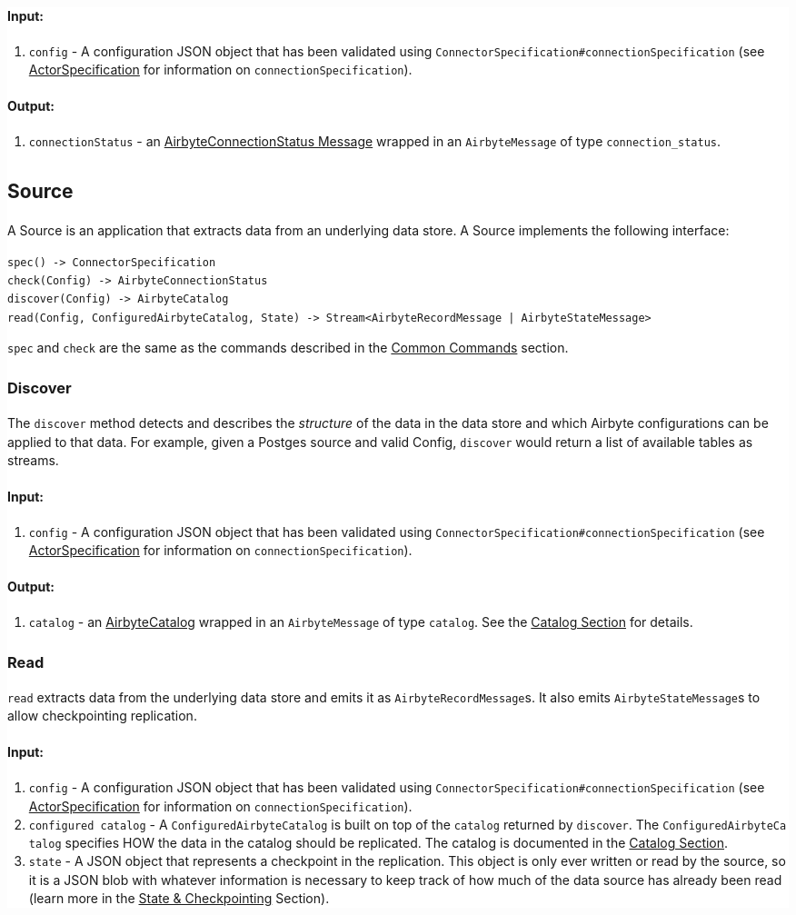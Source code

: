 #### Input:

1. `config` - A configuration JSON object that has been validated using `ConnectorSpecification#connectionSpecification` (see [ActorSpecification](#actor-specification) for information on `connectionSpecification`).

#### Output:

1. `connectionStatus` - an [AirbyteConnectionStatus Message](#airbyteconnectionstatus-message) wrapped in an `AirbyteMessage` of type `connection_status`.

## Source

A Source is an application that extracts data from an underlying data store. A Source implements the following interface:

```
spec() -> ConnectorSpecification
check(Config) -> AirbyteConnectionStatus
discover(Config) -> AirbyteCatalog
read(Config, ConfiguredAirbyteCatalog, State) -> Stream<AirbyteRecordMessage | AirbyteStateMessage>
```

`spec` and `check` are the same as the commands described in the [Common Commands](#common-interface) section.

### Discover

The `discover` method detects and describes the _structure_ of the data in the data store and which Airbyte configurations can be applied to that data. For example, given a Postges source and valid Config, `discover` would return a list of available tables as streams.

#### Input:

1. `config` - A configuration JSON object that has been validated using `ConnectorSpecification#connectionSpecification` (see [ActorSpecification](#actor-specification) for information on `connectionSpecification`).

#### Output:

1. `catalog` - an [AirbyteCatalog](#catalog) wrapped in an `AirbyteMessage` of type `catalog`. See the [Catalog Section](#catalog) for details.

### Read

`read` extracts data from the underlying data store and emits it as `AirbyteRecordMessage`s. It also emits `AirbyteStateMessage`s to allow checkpointing replication.

#### Input:

1. `config` - A configuration JSON object that has been validated using `ConnectorSpecification#connectionSpecification` (see [ActorSpecification](#actor-specification) for information on `connectionSpecification`).
2. `configured catalog` - A `ConfiguredAirbyteCatalog` is built on top of the `catalog` returned by `discover`. The `ConfiguredAirbyteCatalog` specifies HOW the data in the catalog should be replicated. The catalog is documented in the [Catalog Section](#catalog).
3. `state` - A JSON object that represents a checkpoint in the replication. This object is only ever written or read by the source, so it is a JSON blob with whatever information is necessary to keep track of how much of the data source has already been read (learn more in the [State & Checkpointing](#state--checkpointing) Section).
